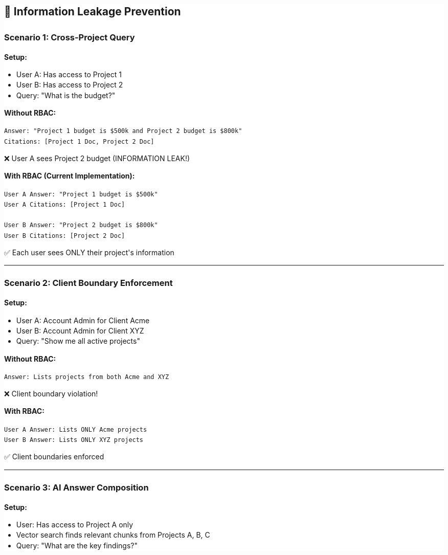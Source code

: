 
## 🎯 Information Leakage Prevention

### **Scenario 1: Cross-Project Query**
**Setup:**
- User A: Has access to Project 1
- User B: Has access to Project 2
- Query: "What is the budget?"

**Without RBAC:**
```
Answer: "Project 1 budget is $500k and Project 2 budget is $800k"
Citations: [Project 1 Doc, Project 2 Doc]
```
❌ User A sees Project 2 budget (INFORMATION LEAK!)

**With RBAC (Current Implementation):**
```
User A Answer: "Project 1 budget is $500k"
User A Citations: [Project 1 Doc]

User B Answer: "Project 2 budget is $800k"
User B Citations: [Project 2 Doc]
```
✅ Each user sees ONLY their project's information

---

### **Scenario 2: Client Boundary Enforcement**
**Setup:**
- User A: Account Admin for Client Acme
- User B: Account Admin for Client XYZ
- Query: "Show me all active projects"

**Without RBAC:**
```
Answer: Lists projects from both Acme and XYZ
```
❌ Client boundary violation!

**With RBAC:**
```
User A Answer: Lists ONLY Acme projects
User B Answer: Lists ONLY XYZ projects
```
✅ Client boundaries enforced

---

### **Scenario 3: AI Answer Composition**
**Setup:**
- User: Has access to Project A only
- Vector search finds relevant chunks from Projects A, B, C
- Query: "What are the key findings?"
